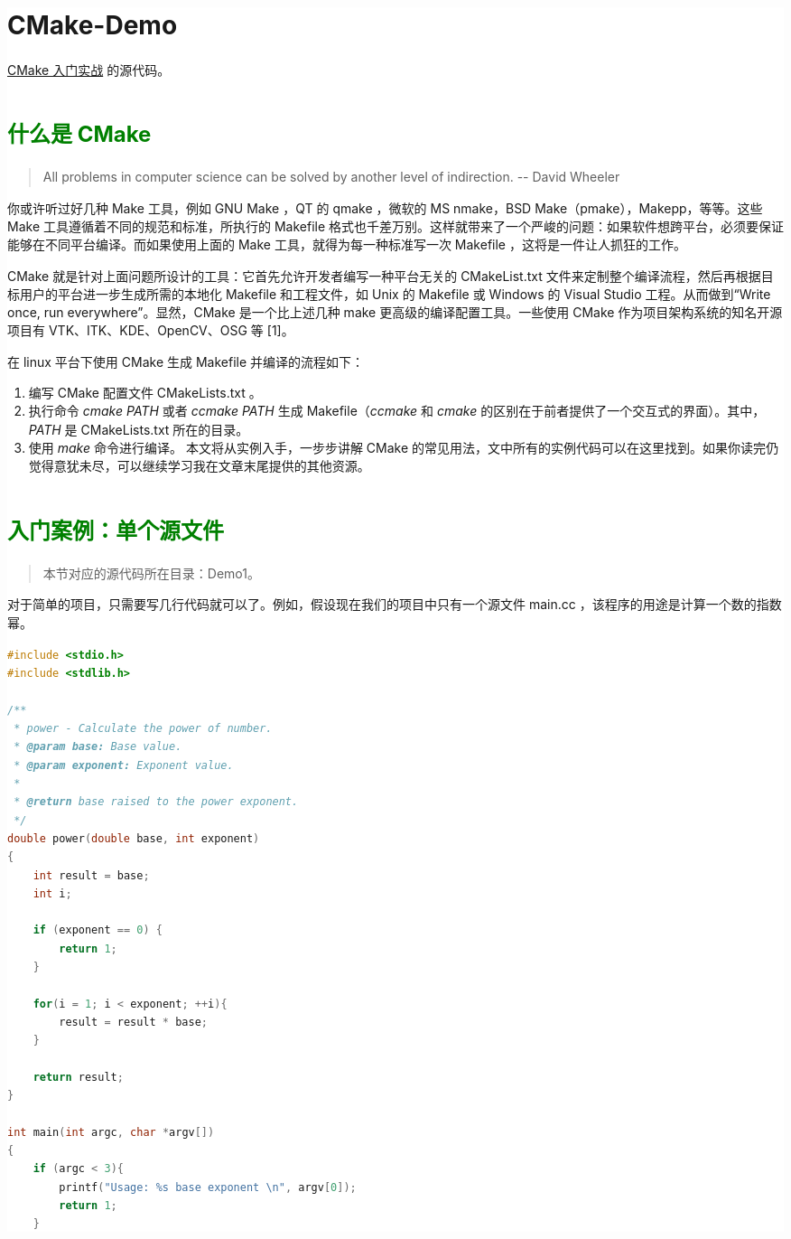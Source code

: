 

CMake-Demo
=====

[CMake 入门实战](https://hahack.com/codes/cmake) 的源代码。

# <font color='green' size=5> 什么是 CMake </font>
> All problems in computer science can be solved by another level of indirection.
> --  David Wheeler

你或许听过好几种 Make 工具，例如 GNU Make ，QT 的 qmake ，微软的 MS nmake，BSD Make（pmake），Makepp，等等。这些 Make 工具遵循着不同的规范和标准，所执行的 Makefile 格式也千差万别。这样就带来了一个严峻的问题：如果软件想跨平台，必须要保证能够在不同平台编译。而如果使用上面的 Make 工具，就得为每一种标准写一次 Makefile ，这将是一件让人抓狂的工作。

CMake 就是针对上面问题所设计的工具：它首先允许开发者编写一种平台无关的 CMakeList.txt 文件来定制整个编译流程，然后再根据目标用户的平台进一步生成所需的本地化 Makefile 和工程文件，如 Unix 的 Makefile 或 Windows 的 Visual Studio 工程。从而做到“Write once, run everywhere”。显然，CMake 是一个比上述几种 make 更高级的编译配置工具。一些使用 CMake 作为项目架构系统的知名开源项目有 VTK、ITK、KDE、OpenCV、OSG 等 [1]。

在 linux 平台下使用 CMake 生成 Makefile 并编译的流程如下：

1. 编写 CMake 配置文件 CMakeLists.txt 。
2. 执行命令 *cmake PATH* 或者 *ccmake PATH* 生成 Makefile（*ccmake* 和 *cmake* 的区别在于前者提供了一个交互式的界面）。其中， *PATH* 是 CMakeLists.txt 所在的目录。
3. 使用 *make* 命令进行编译。
本文将从实例入手，一步步讲解 CMake 的常见用法，文中所有的实例代码可以在这里找到。如果你读完仍觉得意犹未尽，可以继续学习我在文章末尾提供的其他资源。

# <font color='green' size=5> 入门案例：单个源文件 </font>

 >本节对应的源代码所在目录：Demo1。

对于简单的项目，只需要写几行代码就可以了。例如，假设现在我们的项目中只有一个源文件 main.cc ，该程序的用途是计算一个数的指数幂。

```cpp
#include <stdio.h>
#include <stdlib.h>

/**
 * power - Calculate the power of number.
 * @param base: Base value.
 * @param exponent: Exponent value.
 *
 * @return base raised to the power exponent.
 */
double power(double base, int exponent)
{
    int result = base;
    int i;

    if (exponent == 0) {
        return 1;
    }

    for(i = 1; i < exponent; ++i){
        result = result * base;
    }

    return result;
}

int main(int argc, char *argv[])
{
    if (argc < 3){
        printf("Usage: %s base exponent \n", argv[0]);
        return 1;
    }
```